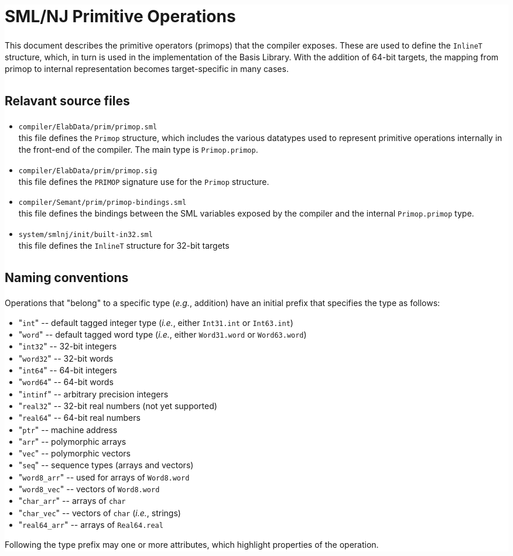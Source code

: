 # SML/NJ Primitive Operations

This document describes the primitive operators (primops) that the
compiler exposes.  These are used to define the `InlineT` structure,
which, in turn is used in the implementation of the Basis Library.
With the addition of 64-bit targets, the mapping from primop to
internal representation becomes target-specific in many cases.


## Relavant source files

  * `compiler/ElabData/prim/primop.sml`<br/>
    this file defines the `Primop` structure, which includes the various
    datatypes used to represent primitive operations internally in the
    front-end of the compiler.  The main type is `Primop.primop`.

  * `compiler/ElabData/prim/primop.sig`<br/>
    this file defines the `PRIMOP` signature use for the `Primop` structure.

  * `compiler/Semant/prim/primop-bindings.sml`<br/>
    this file defines the bindings between the SML variables
    exposed by the compiler and the internal `Primop.primop`
    type.

  * `system/smlnj/init/built-in32.sml`<br/>
    this file defines the `InlineT` structure for 32-bit targets


## Naming conventions

Operations that "belong" to a specific type (*e.g.*, addition) have an initial
prefix that specifies the type as follows:

  * "`int`" -- default tagged integer type (*i.e.*, either `Int31.int` or `Int63.int`)
  * "`word`" -- default tagged word type (*i.e.*, either `Word31.word` or `Word63.word`)
  * "`int32`" -- 32-bit integers
  * "`word32`" -- 32-bit words
  * "`int64`" -- 64-bit integers
  * "`word64`" -- 64-bit words
  * "`intinf`" -- arbitrary precision integers
  * "`real32`" -- 32-bit real numbers (not yet supported)
  * "`real64`" -- 64-bit real numbers
  * "`ptr`" -- machine address
  * "`arr`" -- polymorphic arrays
  * "`vec`" -- polymorphic vectors
  * "`seq`" -- sequence types (arrays and vectors)
  * "`word8_arr`" -- used for arrays of `Word8.word`
  * "`word8_vec`" -- vectors of `Word8.word`
  * "`char_arr`" -- arrays of `char`
  * "`char_vec`" -- vectors of `char` (*i.e.*, strings)
  * "`real64_arr`" -- arrays of `Real64.real`

Following the type prefix may one or more attributes, which highlight properties
of the operation.
